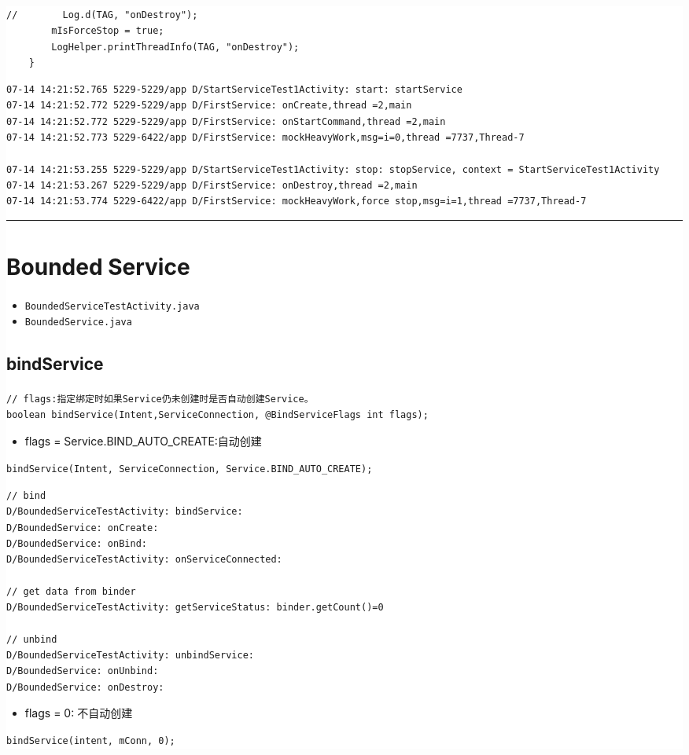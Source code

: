```
//        Log.d(TAG, "onDestroy");
        mIsForceStop = true;
        LogHelper.printThreadInfo(TAG, "onDestroy");
    }
```
```
07-14 14:21:52.765 5229-5229/app D/StartServiceTest1Activity: start: startService
07-14 14:21:52.772 5229-5229/app D/FirstService: onCreate,thread =2,main
07-14 14:21:52.772 5229-5229/app D/FirstService: onStartCommand,thread =2,main
07-14 14:21:52.773 5229-6422/app D/FirstService: mockHeavyWork,msg=i=0,thread =7737,Thread-7

07-14 14:21:53.255 5229-5229/app D/StartServiceTest1Activity: stop: stopService, context = StartServiceTest1Activity
07-14 14:21:53.267 5229-5229/app D/FirstService: onDestroy,thread =2,main
07-14 14:21:53.774 5229-6422/app D/FirstService: mockHeavyWork,force stop,msg=i=1,thread =7737,Thread-7
```
---

# Bounded Service 
- `BoundedServiceTestActivity.java`
- `BoundedService.java`  
        
## bindService
```
// flags:指定绑定时如果Service仍未创建时是否自动创建Service。
boolean bindService(Intent,ServiceConnection, @BindServiceFlags int flags);
```

- flags = Service.BIND_AUTO_CREATE:自动创建   
```
bindService(Intent, ServiceConnection, Service.BIND_AUTO_CREATE);
```  

```
// bind
D/BoundedServiceTestActivity: bindService: 
D/BoundedService: onCreate: 
D/BoundedService: onBind: 
D/BoundedServiceTestActivity: onServiceConnected: 

// get data from binder
D/BoundedServiceTestActivity: getServiceStatus: binder.getCount()=0

// unbind
D/BoundedServiceTestActivity: unbindService: 
D/BoundedService: onUnbind: 
D/BoundedService: onDestroy: 
```

- flags = 0: 不自动创建
```
bindService(intent, mConn, 0);
```
